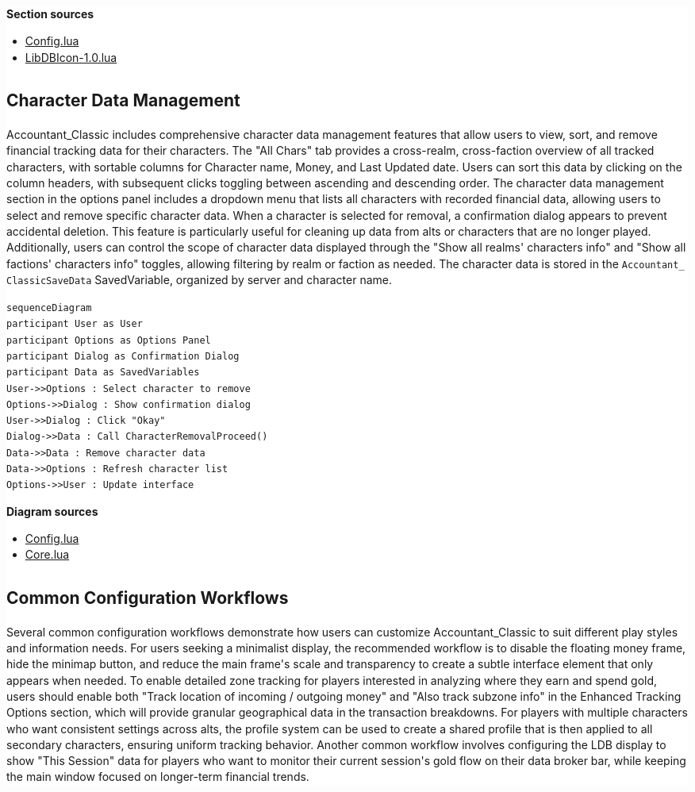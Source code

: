 **Section sources**
- [Config.lua](file://Core/Config.lua#L1-L430)
- [LibDBIcon-1.0.lua](file://Libs/LibDBIcon-1.0/LibDBIcon-1.0.lua#L1-L571)

## Character Data Management

Accountant_Classic includes comprehensive character data management features that allow users to view, sort, and remove financial tracking data for their characters. The "All Chars" tab provides a cross-realm, cross-faction overview of all tracked characters, with sortable columns for Character name, Money, and Last Updated date. Users can sort this data by clicking on the column headers, with subsequent clicks toggling between ascending and descending order. The character data management section in the options panel includes a dropdown menu that lists all characters with recorded financial data, allowing users to select and remove specific character data. When a character is selected for removal, a confirmation dialog appears to prevent accidental deletion. This feature is particularly useful for cleaning up data from alts or characters that are no longer played. Additionally, users can control the scope of character data displayed through the "Show all realms' characters info" and "Show all factions' characters info" toggles, allowing filtering by realm or faction as needed. The character data is stored in the `Accountant_ClassicSaveData` SavedVariable, organized by server and character name.

```mermaid
sequenceDiagram
participant User as User
participant Options as Options Panel
participant Dialog as Confirmation Dialog
participant Data as SavedVariables
User->>Options : Select character to remove
Options->>Dialog : Show confirmation dialog
User->>Dialog : Click "Okay"
Dialog->>Data : Call CharacterRemovalProceed()
Data->>Data : Remove character data
Data->>Options : Refresh character list
Options->>User : Update interface
```

**Diagram sources**
- [Config.lua](file://Core/Config.lua#L1-L430)
- [Core.lua](file://Core/Core.lua#L1-L799)

## Common Configuration Workflows

Several common configuration workflows demonstrate how users can customize Accountant_Classic to suit different play styles and information needs. For users seeking a minimalist display, the recommended workflow is to disable the floating money frame, hide the minimap button, and reduce the main frame's scale and transparency to create a subtle interface element that only appears when needed. To enable detailed zone tracking for players interested in analyzing where they earn and spend gold, users should enable both "Track location of incoming / outgoing money" and "Also track subzone info" in the Enhanced Tracking Options section, which will provide granular geographical data in the transaction breakdowns. For players with multiple characters who want consistent settings across alts, the profile system can be used to create a shared profile that is then applied to all secondary characters, ensuring uniform tracking behavior. Another common workflow involves configuring the LDB display to show "This Session" data for players who want to monitor their current session's gold flow on their data broker bar, while keeping the main window focused on longer-term financial trends.
